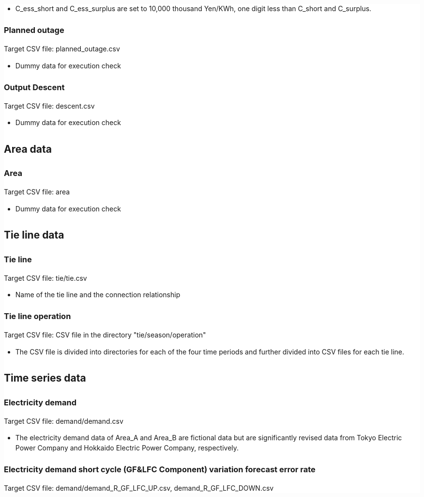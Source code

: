 - C_ess_short and C_ess_surplus are set to 10,000 thousand Yen/KWh, one digit less than C_short and C_surplus.

### Planned outage

Target CSV file: planned_outage.csv

- Dummy data for execution check

### Output Descent

Target CSV file: descent.csv

- Dummy data for execution check

## Area data

### Area

Target CSV file: area

- Dummy data for execution check

## Tie line data

### Tie line

Target CSV file: tie/tie.csv

- Name of the tie line and the connection relationship


### Tie line operation

Target CSV file: CSV file in the directory "tie/season/operation"

- The CSV file is divided into directories for each of the four time periods and further divided into CSV files for each tie line.

## Time series data

### Electricity demand

Target CSV file: demand/demand.csv

- The electricity demand data of Area_A and Area_B are fictional data but are significantly revised data from Tokyo Electric Power Company and Hokkaido Electric Power Company, respectively.



### Electricity demand short cycle (GF&LFC Component) variation forecast error rate

Target CSV file: demand/demand_R_GF_LFC_UP.csv, demand_R_GF_LFC_DOWN.csv
